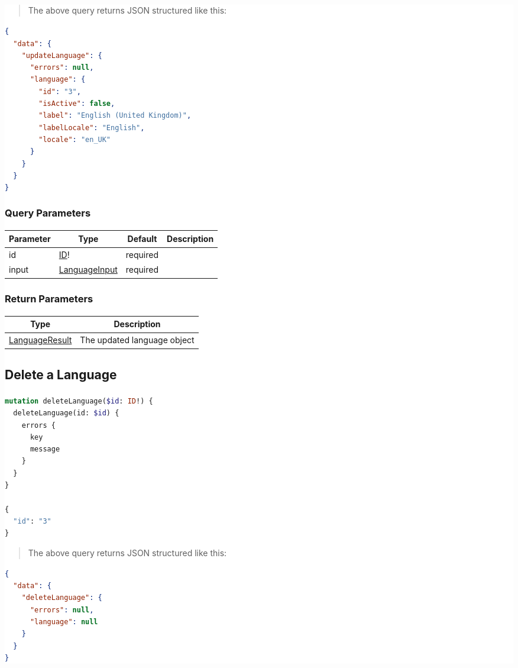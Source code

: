 > The above query returns JSON structured like this:

```json
{
  "data": {
    "updateLanguage": {
      "errors": null,
      "language": {
        "id": "3",
        "isActive": false,
        "label": "English (United Kingdom)",
        "labelLocale": "English",
        "locale": "en_UK"
      }
    }
  }
}
```

### Query Parameters

Parameter | Type | Default | Description
--------- | ---- | ------- | -----------
id | <a href="#id">ID</a>! | required ||
input | <a href="#languageinput">LanguageInput</a> | required ||

### Return Parameters
Type | Description
| ---- | -----------
<a href="#languageresult">LanguageResult</a> | The updated language object


## Delete a Language

```graphql
mutation deleteLanguage($id: ID!) {
  deleteLanguage(id: $id) {
    errors {
      key
      message
    }
  }
}

{
  "id": "3"
}
```

> The above query returns JSON structured like this:

```json
{
  "data": {
    "deleteLanguage": {
      "errors": null,
      "language": null
    }
  }
}
```
